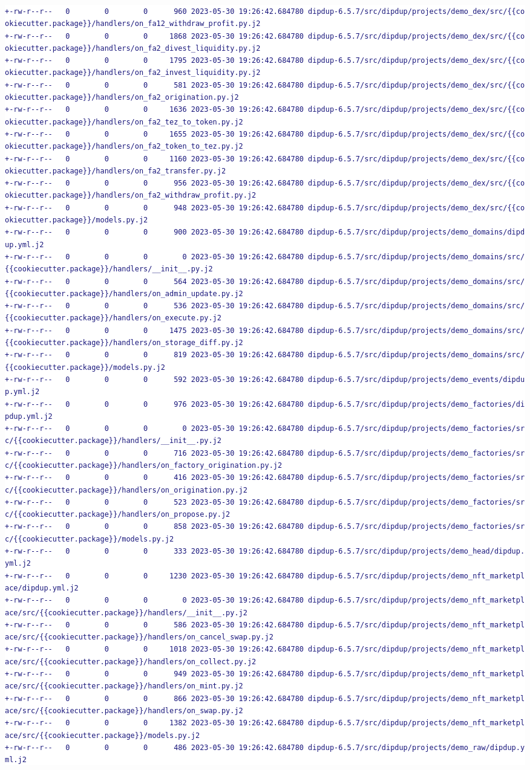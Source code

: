 ```diff
+-rw-r--r--   0        0        0      960 2023-05-30 19:26:42.684780 dipdup-6.5.7/src/dipdup/projects/demo_dex/src/{{cookiecutter.package}}/handlers/on_fa12_withdraw_profit.py.j2
+-rw-r--r--   0        0        0     1868 2023-05-30 19:26:42.684780 dipdup-6.5.7/src/dipdup/projects/demo_dex/src/{{cookiecutter.package}}/handlers/on_fa2_divest_liquidity.py.j2
+-rw-r--r--   0        0        0     1795 2023-05-30 19:26:42.684780 dipdup-6.5.7/src/dipdup/projects/demo_dex/src/{{cookiecutter.package}}/handlers/on_fa2_invest_liquidity.py.j2
+-rw-r--r--   0        0        0      581 2023-05-30 19:26:42.684780 dipdup-6.5.7/src/dipdup/projects/demo_dex/src/{{cookiecutter.package}}/handlers/on_fa2_origination.py.j2
+-rw-r--r--   0        0        0     1636 2023-05-30 19:26:42.684780 dipdup-6.5.7/src/dipdup/projects/demo_dex/src/{{cookiecutter.package}}/handlers/on_fa2_tez_to_token.py.j2
+-rw-r--r--   0        0        0     1655 2023-05-30 19:26:42.684780 dipdup-6.5.7/src/dipdup/projects/demo_dex/src/{{cookiecutter.package}}/handlers/on_fa2_token_to_tez.py.j2
+-rw-r--r--   0        0        0     1160 2023-05-30 19:26:42.684780 dipdup-6.5.7/src/dipdup/projects/demo_dex/src/{{cookiecutter.package}}/handlers/on_fa2_transfer.py.j2
+-rw-r--r--   0        0        0      956 2023-05-30 19:26:42.684780 dipdup-6.5.7/src/dipdup/projects/demo_dex/src/{{cookiecutter.package}}/handlers/on_fa2_withdraw_profit.py.j2
+-rw-r--r--   0        0        0      948 2023-05-30 19:26:42.684780 dipdup-6.5.7/src/dipdup/projects/demo_dex/src/{{cookiecutter.package}}/models.py.j2
+-rw-r--r--   0        0        0      900 2023-05-30 19:26:42.684780 dipdup-6.5.7/src/dipdup/projects/demo_domains/dipdup.yml.j2
+-rw-r--r--   0        0        0        0 2023-05-30 19:26:42.684780 dipdup-6.5.7/src/dipdup/projects/demo_domains/src/{{cookiecutter.package}}/handlers/__init__.py.j2
+-rw-r--r--   0        0        0      564 2023-05-30 19:26:42.684780 dipdup-6.5.7/src/dipdup/projects/demo_domains/src/{{cookiecutter.package}}/handlers/on_admin_update.py.j2
+-rw-r--r--   0        0        0      536 2023-05-30 19:26:42.684780 dipdup-6.5.7/src/dipdup/projects/demo_domains/src/{{cookiecutter.package}}/handlers/on_execute.py.j2
+-rw-r--r--   0        0        0     1475 2023-05-30 19:26:42.684780 dipdup-6.5.7/src/dipdup/projects/demo_domains/src/{{cookiecutter.package}}/handlers/on_storage_diff.py.j2
+-rw-r--r--   0        0        0      819 2023-05-30 19:26:42.684780 dipdup-6.5.7/src/dipdup/projects/demo_domains/src/{{cookiecutter.package}}/models.py.j2
+-rw-r--r--   0        0        0      592 2023-05-30 19:26:42.684780 dipdup-6.5.7/src/dipdup/projects/demo_events/dipdup.yml.j2
+-rw-r--r--   0        0        0      976 2023-05-30 19:26:42.684780 dipdup-6.5.7/src/dipdup/projects/demo_factories/dipdup.yml.j2
+-rw-r--r--   0        0        0        0 2023-05-30 19:26:42.684780 dipdup-6.5.7/src/dipdup/projects/demo_factories/src/{{cookiecutter.package}}/handlers/__init__.py.j2
+-rw-r--r--   0        0        0      716 2023-05-30 19:26:42.684780 dipdup-6.5.7/src/dipdup/projects/demo_factories/src/{{cookiecutter.package}}/handlers/on_factory_origination.py.j2
+-rw-r--r--   0        0        0      416 2023-05-30 19:26:42.684780 dipdup-6.5.7/src/dipdup/projects/demo_factories/src/{{cookiecutter.package}}/handlers/on_origination.py.j2
+-rw-r--r--   0        0        0      523 2023-05-30 19:26:42.684780 dipdup-6.5.7/src/dipdup/projects/demo_factories/src/{{cookiecutter.package}}/handlers/on_propose.py.j2
+-rw-r--r--   0        0        0      858 2023-05-30 19:26:42.684780 dipdup-6.5.7/src/dipdup/projects/demo_factories/src/{{cookiecutter.package}}/models.py.j2
+-rw-r--r--   0        0        0      333 2023-05-30 19:26:42.684780 dipdup-6.5.7/src/dipdup/projects/demo_head/dipdup.yml.j2
+-rw-r--r--   0        0        0     1230 2023-05-30 19:26:42.684780 dipdup-6.5.7/src/dipdup/projects/demo_nft_marketplace/dipdup.yml.j2
+-rw-r--r--   0        0        0        0 2023-05-30 19:26:42.684780 dipdup-6.5.7/src/dipdup/projects/demo_nft_marketplace/src/{{cookiecutter.package}}/handlers/__init__.py.j2
+-rw-r--r--   0        0        0      586 2023-05-30 19:26:42.684780 dipdup-6.5.7/src/dipdup/projects/demo_nft_marketplace/src/{{cookiecutter.package}}/handlers/on_cancel_swap.py.j2
+-rw-r--r--   0        0        0     1018 2023-05-30 19:26:42.684780 dipdup-6.5.7/src/dipdup/projects/demo_nft_marketplace/src/{{cookiecutter.package}}/handlers/on_collect.py.j2
+-rw-r--r--   0        0        0      949 2023-05-30 19:26:42.684780 dipdup-6.5.7/src/dipdup/projects/demo_nft_marketplace/src/{{cookiecutter.package}}/handlers/on_mint.py.j2
+-rw-r--r--   0        0        0      866 2023-05-30 19:26:42.684780 dipdup-6.5.7/src/dipdup/projects/demo_nft_marketplace/src/{{cookiecutter.package}}/handlers/on_swap.py.j2
+-rw-r--r--   0        0        0     1382 2023-05-30 19:26:42.684780 dipdup-6.5.7/src/dipdup/projects/demo_nft_marketplace/src/{{cookiecutter.package}}/models.py.j2
+-rw-r--r--   0        0        0      486 2023-05-30 19:26:42.684780 dipdup-6.5.7/src/dipdup/projects/demo_raw/dipdup.yml.j2
```
